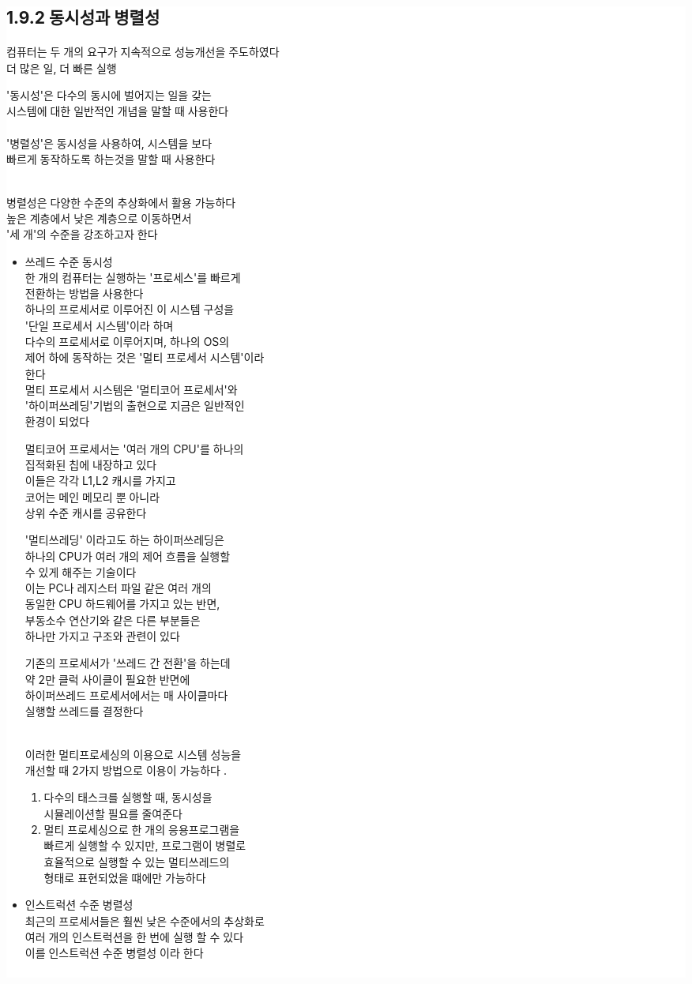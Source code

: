 ## 1.9.2 동시성과 병렬성
  컴퓨터는 두 개의 요구가 지속적으로 성능개선을 주도하였다<br>
  더 많은 일, 더 빠른 실행<br>

  '동시성'은 다수의 동시에 벌어지는 일을 갖는<br>
  시스템에 대한 일반적인 개념을 말할 때 사용한다<br><br>
  '병렬성'은 동시성을 사용하여, 시스템을 보다<br>
  빠르게 동작하도록 하는것을 말할 때 사용한다<br><br>

  병렬성은 다양한 수준의 추상화에서 활용 가능하다<br>
  높은 계층에서 낮은 계층으로 이동하면서<br>
  '세 개'의 수준을 강조하고자 한다<br>

  - 쓰레드 수준 동시성<br>
    한 개의 컴퓨터는 실행하는 '프로세스'를 빠르게<br>
    전환하는 방법을 사용한다<br>
    하나의 프로세서로 이루어진 이 시스템 구성을<br>
    '단일 프로세서 시스템'이라 하며<br>
    다수의 프로세서로 이루어지며, 하나의 OS의<br>
    제어 하에 동작하는 것은 '멀티 프로세서 시스템'이라<br>
    한다<br>
    멀티 프로세서 시스템은 '멀티코어 프로세서'와<br>
    '하이퍼쓰레딩'기법의 출현으로 지금은 일반적인<br>
    환경이 되었다<br>

    멀티코어 프로세서는 '여러 개의 CPU'를 하나의<br>
    집적화된 칩에 내장하고 있다<br>
    이들은 각각 L1,L2 캐시를 가지고<br>
    코어는 메인 메모리 뿐 아니라<br>
    상위 수준 캐시를 공유한다<br>

    '멀티쓰레딩' 이라고도 하는 하이퍼쓰레딩은<br>
    하나의 CPU가 여러 개의 제어 흐름을 실행할<br>
    수 있게 해주는 기술이다<br>
    이는 PC나 레지스터 파일 같은 여러 개의<br>
    동일한 CPU 하드웨어를 가지고 있는 반면,<br>
    부동소수 연산기와 같은 다른 부분들은<br>
    하나만 가지고 구조와 관련이 있다<br>

    기존의 프로세서가 '쓰레드 간 전환'을 하는데<br>
    약 2만 클럭 사이클이 필요한 반면에<br>
    하이퍼쓰레드 프로세서에서는 매 사이클마다<br>
    실행할 쓰레드를 결정한다<br><br>

    이러한 멀티프로세싱의 이용으로 시스템 성능을<br>
    개선할 때 2가지 방법으로 이용이 가능하다 .<br>
    1. 다수의 태스크를 실행할 때, 동시성을<br>
       시뮬레이션할 필요를 줄여준다
    2. 멀티 프로세싱으로 한 개의 응용프로그램을<br>
    빠르게 실행할 수 있지만, 프로그램이 병렬로<br>
    효율적으로 실행할 수 있는 멀티쓰레드의<br>
    형태로 표현되었을 떄에만 가능하다<br>

  - 인스트럭션 수준 병렬성<br>
    최근의 프로세서들은 훨씬 낮은 수준에서의 추상화로<br>
    여러 개의 인스트럭션을 한 번에 실행 할 수 있다<br>
    이를 인스트럭션 수준 병렬성 이라 한다<br><br>
